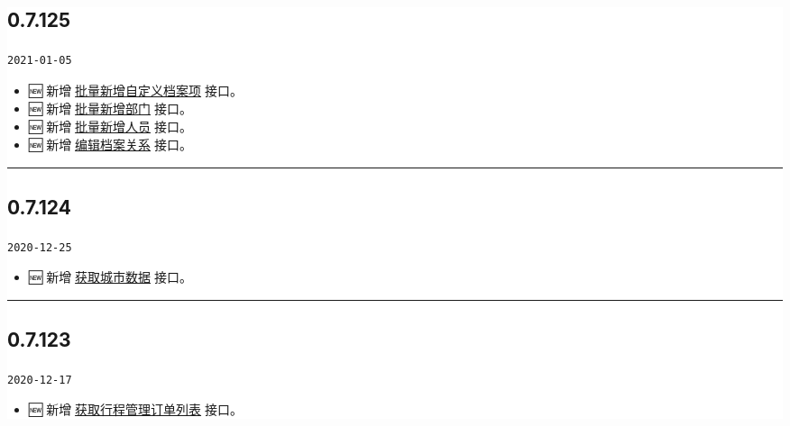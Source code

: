 ## 0.7.125

`2021-01-05` 

- 🆕 新增 [批量新增自定义档案项](/docs/open-api/dimensions/batch-creat-dimension-items) 接口。 
- 🆕 新增 [批量新增部门](/docs/open-api/contacts/batch-add-departments)	接口。	
- 🆕 新增 [批量新增人员](/docs/open-api/contacts/batch-add-staffs) 接口。	
- 🆕 新增 [编辑档案关系](/docs/open-api/recordLink/edit-dimension-relation-items) 接口。	

---
## 0.7.124

`2020-12-25` 

- 🆕 新增 [获取城市数据](/docs/open-api/basedata/get-basedata-city) 接口。	

---
## 0.7.123

`2020-12-17` 

- 🆕 新增 [获取行程管理订单列表](/docs/open-api/datalink/get-tripManager-order) 接口。	


